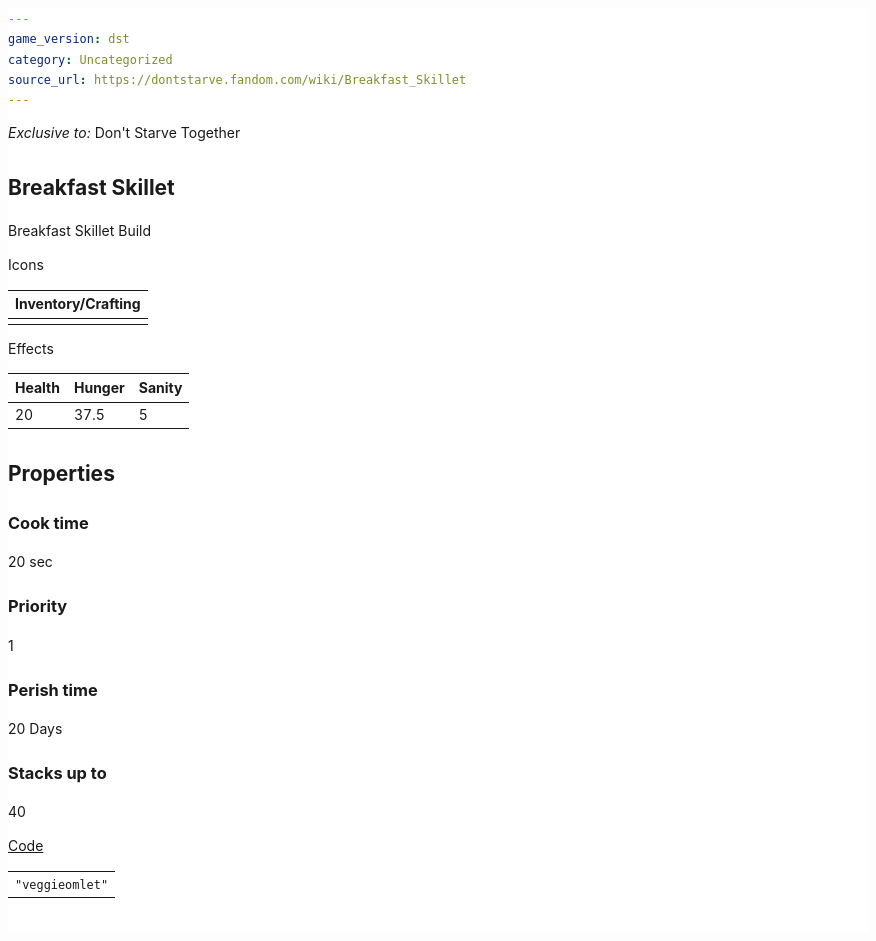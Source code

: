 ```yaml
---
game_version: dst
category: Uncategorized
source_url: https://dontstarve.fandom.com/wiki/Breakfast_Skillet
---
```


*Exclusive to:* Don't Starve Together

## Breakfast Skillet

Breakfast Skillet Build

Icons

| Inventory/Crafting |
| --- |
|  |

Effects

| Health | Hunger | Sanity |
| --- | --- | --- |
| 20 | 37.5 | 5 |

## Properties

### Cook time

20 sec

### Priority

1

### Perish time

20 Days

### Stacks up to

40

[Code](/wiki/Console "Console")

|  |
| --- |
| `"veggieomlet"` |

![](data:image/gif;base64,R0lGODlhAQABAIABAAAAAP///yH5BAEAAAEALAAAAAABAAEAQAICTAEAOw%3D%3D)
